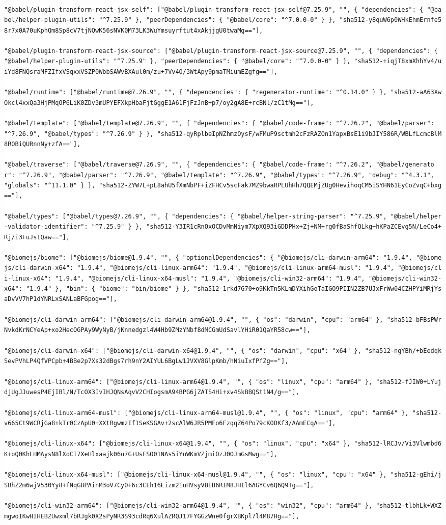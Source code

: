     "@babel/plugin-transform-react-jsx-self": ["@babel/plugin-transform-react-jsx-self@7.25.9", "", { "dependencies": { "@babel/helper-plugin-utils": "^7.25.9" }, "peerDependencies": { "@babel/core": "^7.0.0-0" } }, "sha512-y8quW6p0WHkEhmErnfe58r7x0A70uKphQm8Sp8cV7tjNQwK56sNVK0M73LK3WuYmsuyrftut4xAkjjgU0twaMg=="],

    "@babel/plugin-transform-react-jsx-source": ["@babel/plugin-transform-react-jsx-source@7.25.9", "", { "dependencies": { "@babel/helper-plugin-utils": "^7.25.9" }, "peerDependencies": { "@babel/core": "^7.0.0-0" } }, "sha512-+iqjT8xmXhhYv4/uiYd8FNQsraMFZIfxVSqxxVSZP0WbbSAWvBXAul0m/zu+7Vv4O/3WtApy9pmaTMiumEZgfg=="],

    "@babel/runtime": ["@babel/runtime@7.26.9", "", { "dependencies": { "regenerator-runtime": "^0.14.0" } }, "sha512-aA63XwOkcl4xxQa3HjPMqOP6LiK0ZDv3mUPYEFXkpHbaFjtGggE1A61FjFzJnB+p7/oy2gA8E+rcBNl/zC1tMg=="],

    "@babel/template": ["@babel/template@7.26.9", "", { "dependencies": { "@babel/code-frame": "^7.26.2", "@babel/parser": "^7.26.9", "@babel/types": "^7.26.9" } }, "sha512-qyRplbeIpNZhmzOysF/wFMuP9sctmh2cFzRAZOn1YapxBsE1i9bJIY586R/WBLfLcmcBlM8ROBiQURnnNy+zfA=="],

    "@babel/traverse": ["@babel/traverse@7.26.9", "", { "dependencies": { "@babel/code-frame": "^7.26.2", "@babel/generator": "^7.26.9", "@babel/parser": "^7.26.9", "@babel/template": "^7.26.9", "@babel/types": "^7.26.9", "debug": "^4.3.1", "globals": "^11.1.0" } }, "sha512-ZYW7L+pL8ahU5fXmNbPF+iZFHCv5scFak7MZ9bwaRPLUhHh7QQEMjZUg0HevihoqCM5iSYHN61EyCoZvqC+bxg=="],

    "@babel/types": ["@babel/types@7.26.9", "", { "dependencies": { "@babel/helper-string-parser": "^7.25.9", "@babel/helper-validator-identifier": "^7.25.9" } }, "sha512-Y3IR1cRnOxOCDvMmNiym7XpXQ93iGDDPHx+Zj+NM+rg0fBaShfQLkg+hKPaZCEvg5N/LeCo4+Rj/i3FuJsIQaw=="],

    "@biomejs/biome": ["@biomejs/biome@1.9.4", "", { "optionalDependencies": { "@biomejs/cli-darwin-arm64": "1.9.4", "@biomejs/cli-darwin-x64": "1.9.4", "@biomejs/cli-linux-arm64": "1.9.4", "@biomejs/cli-linux-arm64-musl": "1.9.4", "@biomejs/cli-linux-x64": "1.9.4", "@biomejs/cli-linux-x64-musl": "1.9.4", "@biomejs/cli-win32-arm64": "1.9.4", "@biomejs/cli-win32-x64": "1.9.4" }, "bin": { "biome": "bin/biome" } }, "sha512-1rkd7G70+o9KkTn5KLmDYXihGoTaIGO9PIIN2ZB7UJxFrWw04CZHPYiMRjYsaDvVV7hP1dYNRLxSANLaBFGpog=="],

    "@biomejs/cli-darwin-arm64": ["@biomejs/cli-darwin-arm64@1.9.4", "", { "os": "darwin", "cpu": "arm64" }, "sha512-bFBsPWrNvkdKrNCYeAp+xo2HecOGPAy9WyNyB/jKnnedgzl4W4Hb9ZMzYNbf8dMCGmUdSavlYHiR01QaYR58cw=="],

    "@biomejs/cli-darwin-x64": ["@biomejs/cli-darwin-x64@1.9.4", "", { "os": "darwin", "cpu": "x64" }, "sha512-ngYBh/+bEedqkSevPVhLP4QfVPCpb+4BBe2p7Xs32dBgs7rh9nY2AIYUL6BgLw1JVXV8GlpKmb/hNiuIxfPfZg=="],

    "@biomejs/cli-linux-arm64": ["@biomejs/cli-linux-arm64@1.9.4", "", { "os": "linux", "cpu": "arm64" }, "sha512-fJIW0+LYujdjUgJJuwesP4EjIBl/N/TcOX3IvIHJQNsAqvV2CHIogsmA94BPG6jZATS4Hi+xv4SkBBQSt1N4/g=="],

    "@biomejs/cli-linux-arm64-musl": ["@biomejs/cli-linux-arm64-musl@1.9.4", "", { "os": "linux", "cpu": "arm64" }, "sha512-v665Ct9WCRjGa8+kTr0CzApU0+XXtRgwmzIf1SeKSGAv+2scAlW6JR5PMFo6FzqqZ64Po79cKODKf3/AAmECqA=="],

    "@biomejs/cli-linux-x64": ["@biomejs/cli-linux-x64@1.9.4", "", { "os": "linux", "cpu": "x64" }, "sha512-lRCJv/Vi3Vlwmbd6K+oQ0KhLHMAysN8lXoCI7XeHlxaajk06u7G+UsFSO01NAs5iYuWKmVZjmiOzJ0OJmGsMwg=="],

    "@biomejs/cli-linux-x64-musl": ["@biomejs/cli-linux-x64-musl@1.9.4", "", { "os": "linux", "cpu": "x64" }, "sha512-gEhi/jSBhZ2m6wjV530Yy8+fNqG8PAinM3oV7CyO+6c3CEh16Eizm21uHVsyVBEB6RIM8JHIl6AGYCv6Q6Q9Tg=="],

    "@biomejs/cli-win32-arm64": ["@biomejs/cli-win32-arm64@1.9.4", "", { "os": "win32", "cpu": "arm64" }, "sha512-tlbhLk+WXZmgwoIKwHIHEBZUwxml7bRJgk0X2sPyNR3S93cdRq6XulAZRQJ17FYGGzWne0fgrXBKpl7l4M87Hg=="],
